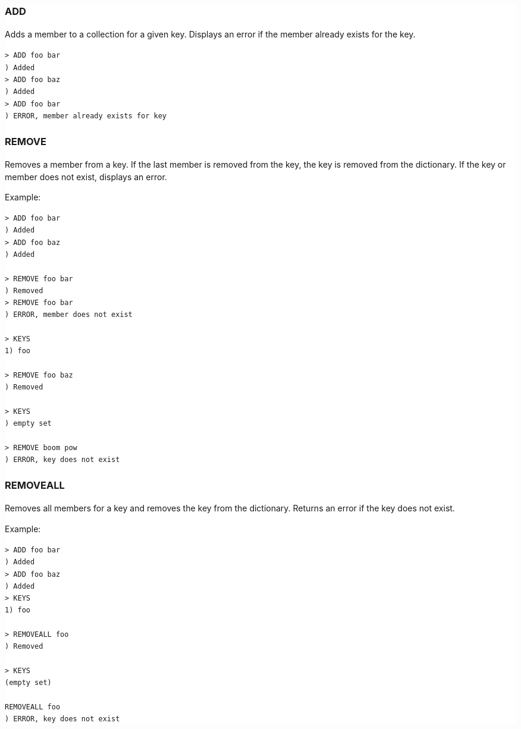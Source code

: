 ### ADD
Adds a member to a collection for a given key. Displays an error if the member already exists for the key.

```
> ADD foo bar
) Added
> ADD foo baz
) Added
> ADD foo bar
) ERROR, member already exists for key
```

### REMOVE
Removes a member from a key.  If the last member is removed from the key, the key is removed from the dictionary. If the key or member does not exist, displays an error.

Example:
```
> ADD foo bar
) Added
> ADD foo baz
) Added

> REMOVE foo bar
) Removed
> REMOVE foo bar
) ERROR, member does not exist

> KEYS
1) foo

> REMOVE foo baz
) Removed

> KEYS
) empty set

> REMOVE boom pow
) ERROR, key does not exist
```

### REMOVEALL
Removes all members for a key and removes the key from the dictionary. Returns an error if the key does not exist.

Example:
```
> ADD foo bar
) Added
> ADD foo baz
) Added
> KEYS
1) foo

> REMOVEALL foo
) Removed

> KEYS
(empty set)

REMOVEALL foo
) ERROR, key does not exist

```